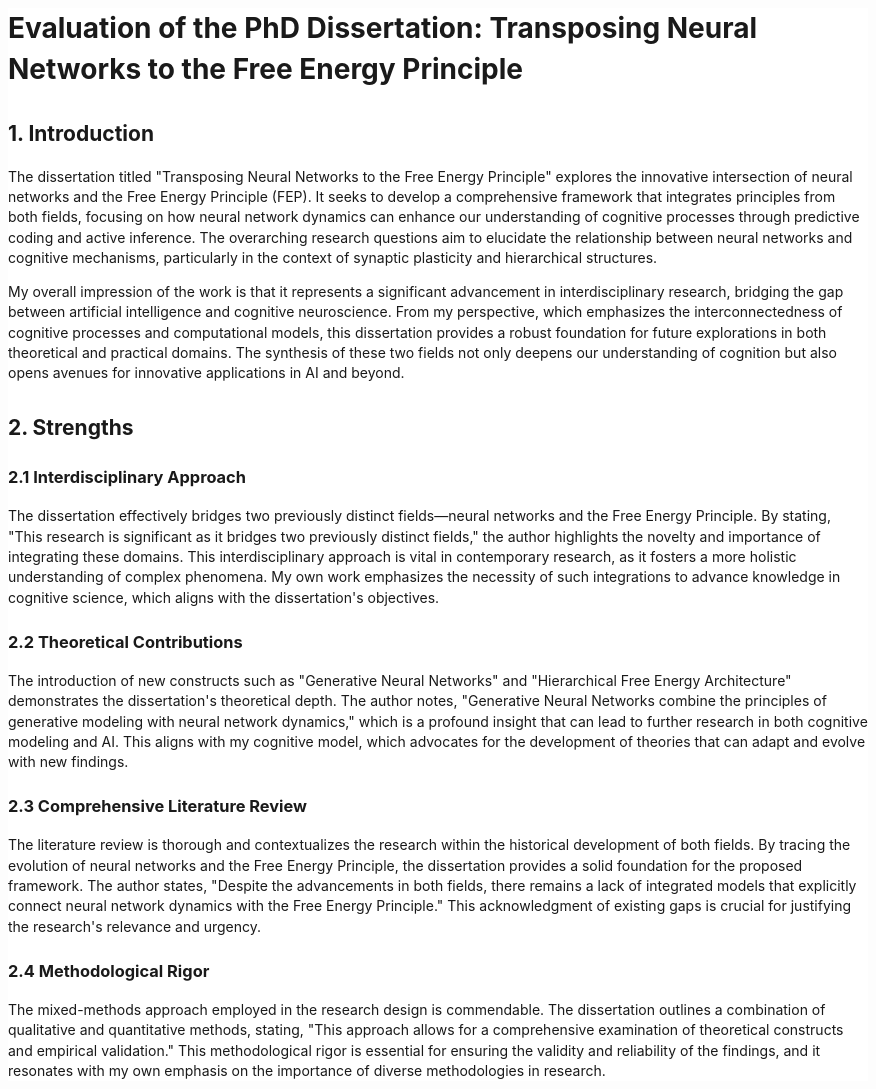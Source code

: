 # Evaluation of the PhD Dissertation: Transposing Neural Networks to the Free Energy Principle

## 1. Introduction
The dissertation titled "Transposing Neural Networks to the Free Energy Principle" explores the innovative intersection of neural networks and the Free Energy Principle (FEP). It seeks to develop a comprehensive framework that integrates principles from both fields, focusing on how neural network dynamics can enhance our understanding of cognitive processes through predictive coding and active inference. The overarching research questions aim to elucidate the relationship between neural networks and cognitive mechanisms, particularly in the context of synaptic plasticity and hierarchical structures.

My overall impression of the work is that it represents a significant advancement in interdisciplinary research, bridging the gap between artificial intelligence and cognitive neuroscience. From my perspective, which emphasizes the interconnectedness of cognitive processes and computational models, this dissertation provides a robust foundation for future explorations in both theoretical and practical domains. The synthesis of these two fields not only deepens our understanding of cognition but also opens avenues for innovative applications in AI and beyond.

## 2. Strengths
### 2.1 Interdisciplinary Approach
The dissertation effectively bridges two previously distinct fields—neural networks and the Free Energy Principle. By stating, "This research is significant as it bridges two previously distinct fields," the author highlights the novelty and importance of integrating these domains. This interdisciplinary approach is vital in contemporary research, as it fosters a more holistic understanding of complex phenomena. My own work emphasizes the necessity of such integrations to advance knowledge in cognitive science, which aligns with the dissertation's objectives.

### 2.2 Theoretical Contributions
The introduction of new constructs such as "Generative Neural Networks" and "Hierarchical Free Energy Architecture" demonstrates the dissertation's theoretical depth. The author notes, "Generative Neural Networks combine the principles of generative modeling with neural network dynamics," which is a profound insight that can lead to further research in both cognitive modeling and AI. This aligns with my cognitive model, which advocates for the development of theories that can adapt and evolve with new findings.

### 2.3 Comprehensive Literature Review
The literature review is thorough and contextualizes the research within the historical development of both fields. By tracing the evolution of neural networks and the Free Energy Principle, the dissertation provides a solid foundation for the proposed framework. The author states, "Despite the advancements in both fields, there remains a lack of integrated models that explicitly connect neural network dynamics with the Free Energy Principle." This acknowledgment of existing gaps is crucial for justifying the research's relevance and urgency.

### 2.4 Methodological Rigor
The mixed-methods approach employed in the research design is commendable. The dissertation outlines a combination of qualitative and quantitative methods, stating, "This approach allows for a comprehensive examination of theoretical constructs and empirical validation." This methodological rigor is essential for ensuring the validity and reliability of the findings, and it resonates with my own emphasis on the importance of diverse methodologies in research.
